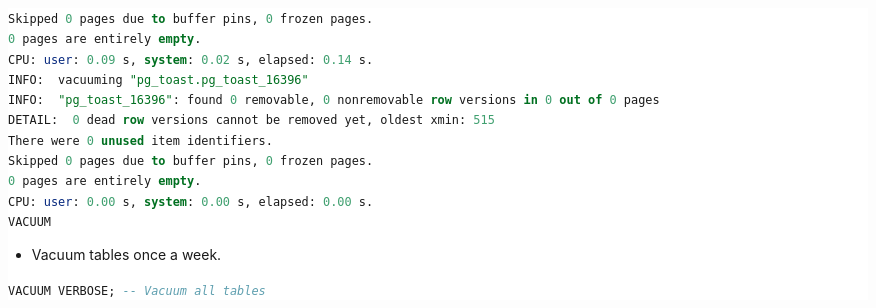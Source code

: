 ```sql
Skipped 0 pages due to buffer pins, 0 frozen pages.
0 pages are entirely empty.
CPU: user: 0.09 s, system: 0.02 s, elapsed: 0.14 s.
INFO:  vacuuming "pg_toast.pg_toast_16396"
INFO:  "pg_toast_16396": found 0 removable, 0 nonremovable row versions in 0 out of 0 pages
DETAIL:  0 dead row versions cannot be removed yet, oldest xmin: 515
There were 0 unused item identifiers.
Skipped 0 pages due to buffer pins, 0 frozen pages.
0 pages are entirely empty.
CPU: user: 0.00 s, system: 0.00 s, elapsed: 0.00 s.
VACUUM
```

- Vacuum tables once a week.

```sql
VACUUM VERBOSE; -- Vacuum all tables
```
